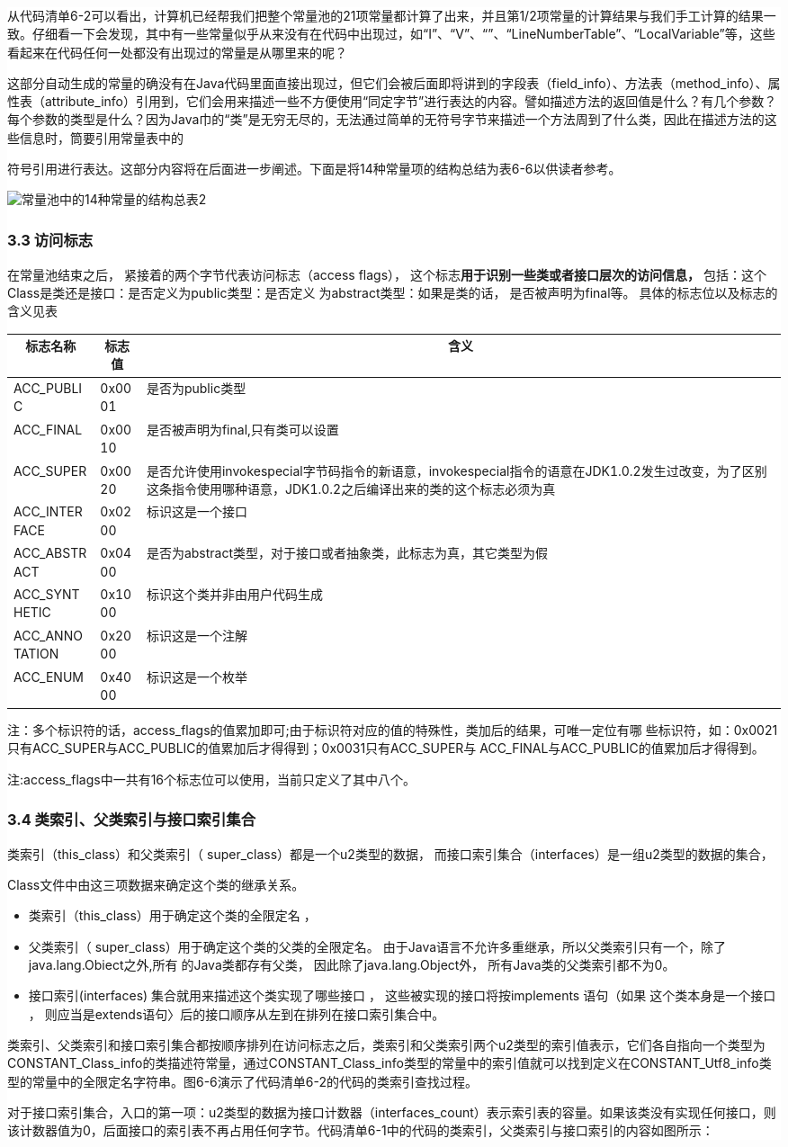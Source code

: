 从代码清单6-2可以看出，计算机已经帮我们把整个常量池的21项常量都计算了出来，并且第1/2项常量的计算结果与我们手工计算的结果一致。仔细看一下会发现，其中有一些常量似乎从来没有在代码中出现过，如“I”、“V”、“<init>”、“LineNumberTable”、“LocalVariable”等，这些看起来在代码任何一处都没有出现过的常量是从哪里来的呢？

这部分自动生成的常量的确没有在Java代码里面直接出现过，但它们会被后面即将讲到的字段表（field_info）、方法表（method_info）、属性表（attribute_info）引用到，它们会用来描述一些不方便使用“同定字节”进行表达的内容。譬如描述方法的返回值是什么？有几个参数？每个参数的类型是什么？因为Java巾的“类”是无穷无尽的，无法通过简单的无符号字节来描述一个方法周到了什么类，因此在描述方法的这些信息时，筒要引用常量表中的

符号引用进行表达。这部分内容将在后面进一步阐述。下面是将14种常量项的结构总结为表6-6以供读者参考。

![常量池中的14种常量的结构总表2](/images/jvm/常量池中的14种常量的结构总表.png)

### 3.3 访问标志

在常量池结束之后， 紧接着的两个字节代表访问标志（access flags）， 这个标志**用于识别一些类或者接口层次的访问信息，** 包括：这个Class是类还是接口：是否定义为public类型：是否定义 为abstract类型：如果是类的话， 是否被声明为final等。 具体的标志位以及标志的含义见表

| 标志名称       | 标志值 | 含义                                                         |
| -------------- | ------ | ------------------------------------------------------------ |
| ACC_PUBLIC     | 0x0001 | 是否为public类型                                             |
| ACC_FINAL      | 0x0010 | 是否被声明为final,只有类可以设置                             |
| ACC_SUPER      | 0x0020 | 是否允许使用invokespecial字节码指令的新语意，invokespecial指令的语意在JDK1.0.2发生过改变，为了区别这条指令使用哪种语意，JDK1.0.2之后编译出来的类的这个标志必须为真 |
| ACC_INTERFACE  | 0x0200 | 标识这是一个接口                                             |
| ACC_ABSTRACT   | 0x0400 | 是否为abstract类型，对于接口或者抽象类，此标志为真，其它类型为假 |
| ACC_SYNTHETIC  | 0x1000 | 标识这个类并非由用户代码生成                                 |
| ACC_ANNOTATION | 0x2000 | 标识这是一个注解                                             |
| ACC_ENUM       | 0x4000 | 标识这是一个枚举                                             |

注：多个标识符的话，access_flags的值累加即可;由于标识符对应的值的特殊性，类加后的结果，可唯一定位有哪
        些标识符，如：0x0021只有ACC_SUPER与ACC_PUBLIC的值累加后才得得到；0x0031只有ACC_SUPER与
        ACC_FINAL与ACC_PUBLIC的值累加后才得得到。

注:access_flags中一共有16个标志位可以使用，当前只定义了其中八个。

### 3.4 类索引、父类索引与接口索引集合 

类索引（this_class）和父类索引（ super_class）都是一个u2类型的数据， 而接口索引集合（interfaces）是一组u2类型的数据的集合，

Class文件中由这三项数据来确定这个类的继承关系。

- 类索引（this_class）用于确定这个类的全限定名 ， 

- 父类索引（ super_class）用于确定这个类的父类的全限定名。 由于Java语言不允许多重继承，所以父类索引只有一个，除了java.lang.Obiect之外,所有 的Java类都存有父类， 因此除了java.lang.Object外， 所有Java类的父类索引都不为0。 

- 接口索引(interfaces) 集合就用来描述这个类实现了哪些接口 ， 这些被实现的接口将按implements 语句（如果 这个类本身是一个接口 ， 则应当是extends语句〉后的接口顺序从左到在排列在接口索引集合中。

类索引、父类索引和接口索引集合都按顺序排列在访问标志之后，类索引和父类索引两个u2类型的索引值表示，它们各自指向一个类型为CONSTANT_Class_info的类描述符常量，通过CONSTANT_Class_info类型的常量中的索引值就可以找到定义在CONSTANT_Utf8_info类型的常量中的全限定名字符串。图6-6演示了代码清单6-2的代码的类索引查找过程。

对于接口索引集合，入口的第一项：u2类型的数据为接口计数器（interfaces_count）表示索引表的容量。如果该类没有实现任何接口，则该计数器值为0，后面接口的索引表不再占用任何字节。代码清单6-1中的代码的类索引，父类索引与接口索引的内容如图所示：

